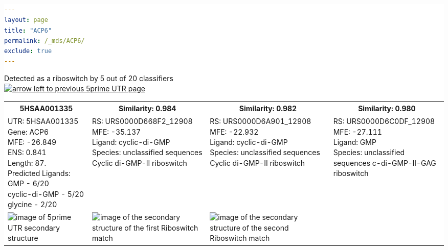 ```yaml
---
layout: page
title: "ACP6"
permalink: /_mds/ACP6/
exclude: true
---
```


<link rel="stylesheet" href="../../custom.css">


<div> Detected as a riboswitch by 5 out of 20 classifiers </div>



<div class="row" >
  <div class="column">
    <a href="../../_mds/RAB38/"><span title="Previous 5 prime UTR"><img src="../../icons/arrow_left.png" alt="arrow left to previous 5prime UTR page" style="width:100%"></span></a>
  </div>
  <div class="column_center">
    <table>
      <tr>
        <span title="5 prime UTR information"><th>5HSAA001335</th></span>
        <span title="Similarity of the first riboswitch match"><th>Similarity: 0.984</th></span>
        <span title="Similarity of the second riboswitch match"><th>Similarity: 0.982</th></span>
        <span title=Similarity of the third riboswitch match""><th>Similarity: 0.980</th></span>
      </tr>
        <tr>
            <td>
                    UTR: 5HSAA001335<br>
                    Gene: ACP6<br>
                    MFE: -26.849<br>
                    ENS: 0.841<br>
                    Length: 87.<br>
                    Predicted Ligands:<br>
                    GMP - 6/20<br>
                    cyclic-di-GMP - 5/20<br>
                    glycine - 2/20<br>         
            </td>
            <td>
                    RS: URS0000D668F2_12908<br>
                    MFE: -35.137<br>
                    Ligand: cyclic-di-GMP<br>
                    Species: unclassified sequences Cyclic di-GMP-II riboswitch<br>
            </td>
            <td>
                    RS: URS0000D6A901_12908<br>
                    MFE: -22.932<br>
                    Ligand: cyclic-di-GMP<br>
                    Species: unclassified sequences Cyclic di-GMP-II riboswitch<br>
            </td>
            <td>
                    RS: URS0000D6C0DF_12908<br>
                    MFE: -27.111<br>
                    Ligand: GMP<br>
                Species: unclassified sequences c-di-GMP-II-GAG riboswitch<br>
            </td>
        </tr>
      <tr>
        <td><span title="NUPACK MFE secondary structure of the 5 prime UTR (100 folding simulations)"><img src="../../alns/dot/UTR_5HSAA001335_21.png" alt="image of 5prime UTR secondary structure" style="width:100%"></span></td>
        <td><span title="NUPACK MFE secondary structure of the first riboswitch match (100 folding simulations)"><img src="../../alns/dot/RS_URS0000D668F2_12908_21.png" alt="image of the secondary structure of the first Riboswitch match" style="width:100%"></span></td>
        <td><span title="NUPACK MFE secondary structure of the second riboswitch match (100 folding simulations)"><img src="../../alns/dot/RS_URS0000D6A901_12908_21.png" alt="image of the secondary structure of the second Riboswitch match" style="width:100%"></span></td>